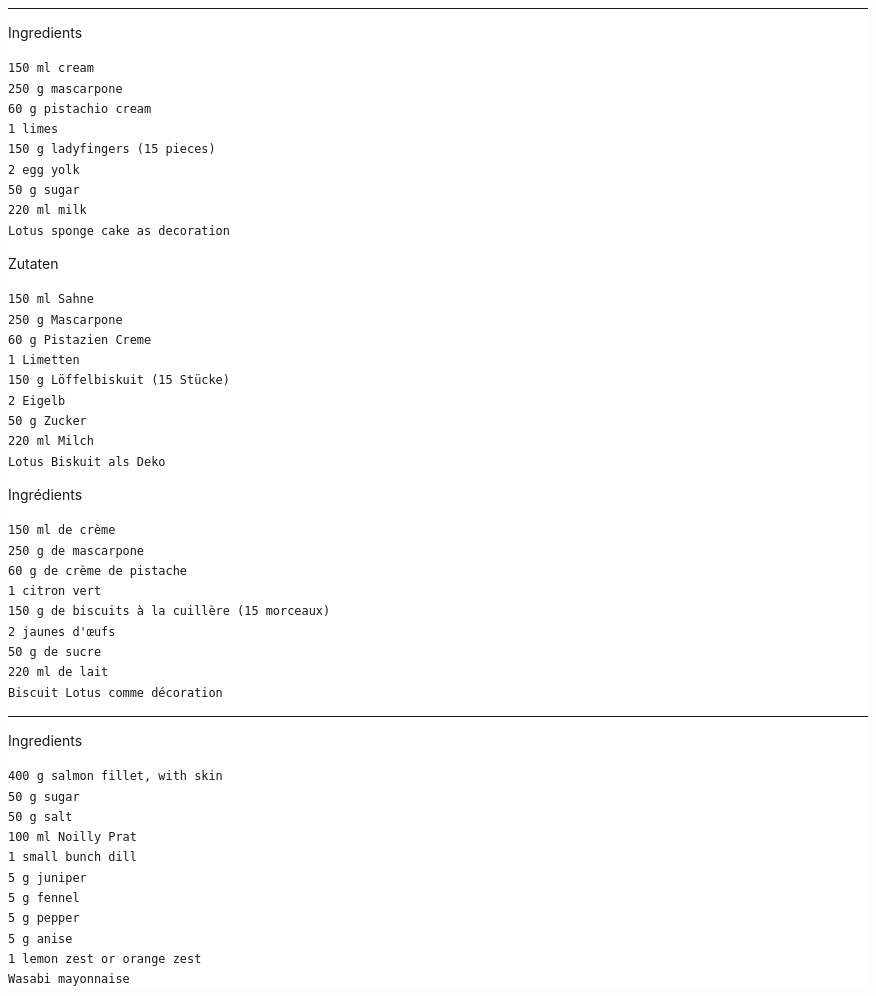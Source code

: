
-----------------------

Ingredients

    150 ml cream
    250 g mascarpone
    60 g pistachio cream
    1 limes
    150 g ladyfingers (15 pieces)
    2 egg yolk
    50 g sugar
    220 ml milk
    Lotus sponge cake as decoration


Zutaten

    150 ml Sahne
    250 g Mascarpone
    60 g Pistazien Creme
    1 Limetten
    150 g Löffelbiskuit (15 Stücke)
    2 Eigelb
    50 g Zucker
    220 ml Milch
    Lotus Biskuit als Deko


Ingrédients

    150 ml de crème
    250 g de mascarpone
    60 g de crème de pistache
    1 citron vert
    150 g de biscuits à la cuillère (15 morceaux)
    2 jaunes d'œufs
    50 g de sucre
    220 ml de lait
    Biscuit Lotus comme décoration

-----------------------

Ingredients

    400 g salmon fillet, with skin
    50 g sugar
    50 g salt
    100 ml Noilly Prat
    1 small bunch dill
    5 g juniper
    5 g fennel
    5 g pepper
    5 g anise
    1 lemon zest or orange zest
    Wasabi mayonnaise

